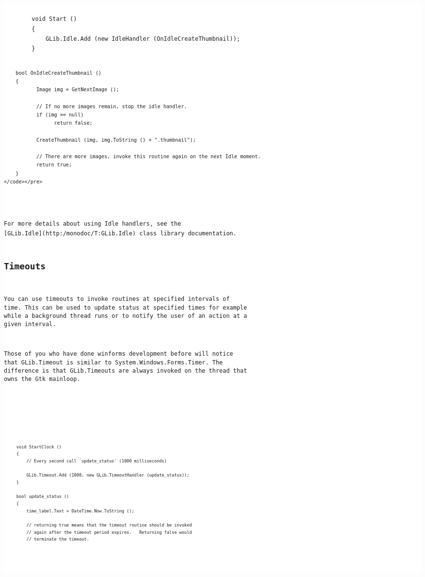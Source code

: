 <div class="csharp">
    <pre><code>
        void Start ()
        {
            GLib.Idle.Add (new IdleHandler (OnIdleCreateThumbnail));
        }

        bool OnIdleCreateThumbnail ()
        {
               Image img = GetNextImage ();

               // If no more images remain, stop the idle handler.
               if (img == null)
                     return false; 

               CreateThumbnail (img, img.ToString () + ".thumbnail");

               // There are more images, invoke this routine again on the next Idle moment.
               return true;           
        }
    </code></pre>

</div>
For more details about using Idle handlers, see the
[GLib.Idle](http:/monodoc/T:GLib.Idle) class library documentation.

Timeouts
--------

You can use timeouts to invoke routines at specified intervals of time.
This can be used to update status at specified times for example while a
background thread runs or to notify the user of an action at a given
interval.

Those of you who have done winforms development before will notice that
GLib.Timeout is similar to System.Windows.Forms.Timer. The difference is
that GLib.Timeouts are always invoked on the thread that owns the Gtk
mainloop.

<div class="csharp">
    <pre><code>

         void StartClock ()
         {
             // Every second call `update_status' (1000 milliseconds)

             GLib.Timeout.Add (1000, new GLib.TimeoutHandler (update_status));
         }

         bool update_status ()
         {
             time_label.Text = DateTime.Now.ToString ();

             // returning true means that the timeout routine should be invoked
             // again after the timeout period expires.   Returning false would
             // terminate the timeout.
